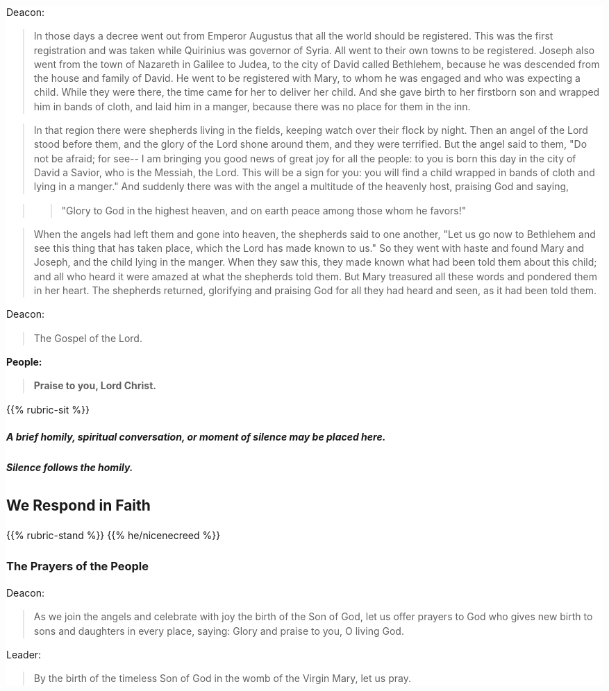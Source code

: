Deacon:

> In those days a decree went out from Emperor Augustus that all the world should be registered. This was the first registration and was taken while Quirinius was governor of Syria. All went to their own towns to be registered. Joseph also went from the town of Nazareth in Galilee to Judea, to the city of David called Bethlehem, because he was descended from the house and family of David. He went to be registered with Mary, to whom he was engaged and who was expecting a child. While they were there, the time came for her to deliver her child. And she gave birth to her firstborn son and wrapped him in bands of cloth, and laid him in a manger, because there was no place for them in the inn.

> In that region there were shepherds living in the fields, keeping watch over their flock by night. Then an angel of the Lord stood before them, and the glory of the Lord shone around them, and they were terrified. But the angel said to them, "Do not be afraid; for see-- I am bringing you good news of great joy for all the people: to you is born this day in the city of David a Savior, who is the Messiah, the Lord. This will be a sign for you: you will find a child wrapped in bands of cloth and lying in a manger." And suddenly there was with the angel a multitude of the heavenly host, praising God and saying,

>> "Glory to God in the highest heaven,
and on earth peace among those whom he favors!"

> When the angels had left them and gone into heaven, the shepherds said to one another, "Let us go now to Bethlehem and see this thing that has taken place, which the Lord has made known to us." So they went with haste and found Mary and Joseph, and the child lying in the manger. When they saw this, they made known what had been told them about this child; and all who heard it were amazed at what the shepherds told them. But Mary treasured all these words and pondered them in her heart. The shepherds returned, glorifying and praising God for all they had heard and seen, as it had been told them.

Deacon:
> The Gospel of the Lord.

**People:**
> **Praise to you, Lord Christ.**

{{% rubric-sit %}}
##### A brief homily, spiritual conversation, or moment of silence may be placed here.
##### Silence follows the homily.

## We Respond in Faith

{{% rubric-stand %}}
{{% he/nicenecreed %}}

### The Prayers of the People
Deacon:
> As we join the angels and celebrate with joy the birth of the Son of God, let us offer prayers to God who gives new birth to sons and daughters in every place, saying: Glory and praise to you, O living God.

Leader:
> By the birth of the timeless Son of God in the womb of the Virgin Mary, let us pray.
